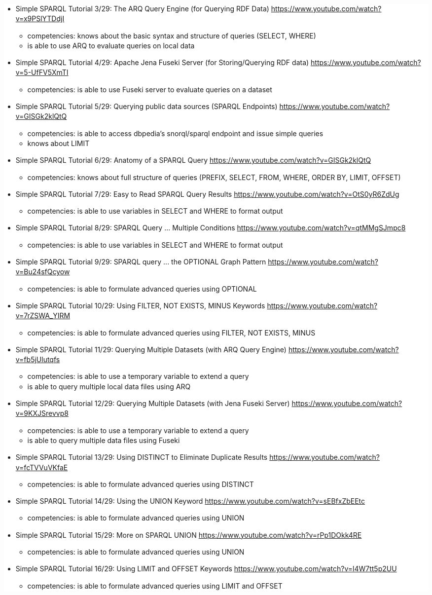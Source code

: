 * Simple SPARQL Tutorial 3/29: The ARQ Query Engine (for Querying RDF Data) https://www.youtube.com/watch?v=x9PSlYTDdjI
  * competencies: knows about the basic syntax and structure of queries (SELECT, WHERE)
  * is able to use ARQ to evaluate queries on local data

* Simple SPARQL Tutorial 4/29: Apache Jena Fuseki Server (for Storing/Querying RDF data) https://www.youtube.com/watch?v=5-UfFV5XmTI
  * competencies: is able to use Fuseki server to evaluate queries on a dataset

* Simple SPARQL Tutorial 5/29: Querying public data sources (SPARQL Endpoints) https://www.youtube.com/watch?v=GISGk2klQtQ
  * competencies: is able to access dbpedia’s snorql/sparql endpoint and issue simple queries
  * knows about LIMIT

* Simple SPARQL Tutorial 6/29: Anatomy of a SPARQL Query https://www.youtube.com/watch?v=GISGk2klQtQ
  * competencies: knows about full structure of queries (PREFIX, SELECT, FROM, WHERE, ORDER BY, LIMIT, OFFSET)

* Simple SPARQL Tutorial 7/29: Easy to Read SPARQL Query Results https://www.youtube.com/watch?v=OtS0yR6ZdUg
  * competencies: is able to use variables in SELECT and WHERE to format output

* Simple SPARQL Tutorial 8/29: SPARQL Query ... Multiple Conditions https://www.youtube.com/watch?v=qtMMgSJmpc8
  * competencies: is able to use variables in SELECT and WHERE to format output

* Simple SPARQL Tutorial 9/29: SPARQL query ... the OPTIONAL Graph Pattern https://www.youtube.com/watch?v=Bu24sfQcyow
  * competencies: is able to formulate advanced queries using OPTIONAL 

* Simple SPARQL Tutorial 10/29: Using FILTER, NOT EXISTS, MINUS Keywords https://www.youtube.com/watch?v=7rZSWA_YIRM
  * competencies: is able to formulate advanced queries using FILTER, NOT EXISTS, MINUS

* Simple SPARQL Tutorial 11/29: Querying Multiple Datasets (with ARQ Query Engine) https://www.youtube.com/watch?v=fb5jUlutqfs
  * competencies: is able to use a temporary variable to extend a query 
  * is able to query multiple local data files using ARQ

* Simple SPARQL Tutorial 12/29: Querying Multiple Datasets (with Jena Fuseki Server) https://www.youtube.com/watch?v=9KXJSrevvp8
  * competencies: is able to use a temporary variable to extend a query 
  * is able to query multiple data files using Fuseki

* Simple SPARQL Tutorial 13/29: Using DISTINCT to Eliminate Duplicate Results https://www.youtube.com/watch?v=fcTVVuVKfaE
  * competencies: is able to formulate advanced queries using DISTINCT

* Simple SPARQL Tutorial 14/29: Using the UNION Keyword https://www.youtube.com/watch?v=sEBfxZbEEtc
  * competencies: is able to formulate advanced queries using UNION

* Simple SPARQL Tutorial 15/29: More on SPARQL UNION https://www.youtube.com/watch?v=rPp1DOkk4RE
  * competencies: is able to formulate advanced queries using UNION

* Simple SPARQL Tutorial 16/29: Using LIMIT and OFFSET Keywords https://www.youtube.com/watch?v=l4W7tt5p2UU
  * competencies: is able to formulate advanced queries using LIMIT and OFFSET
